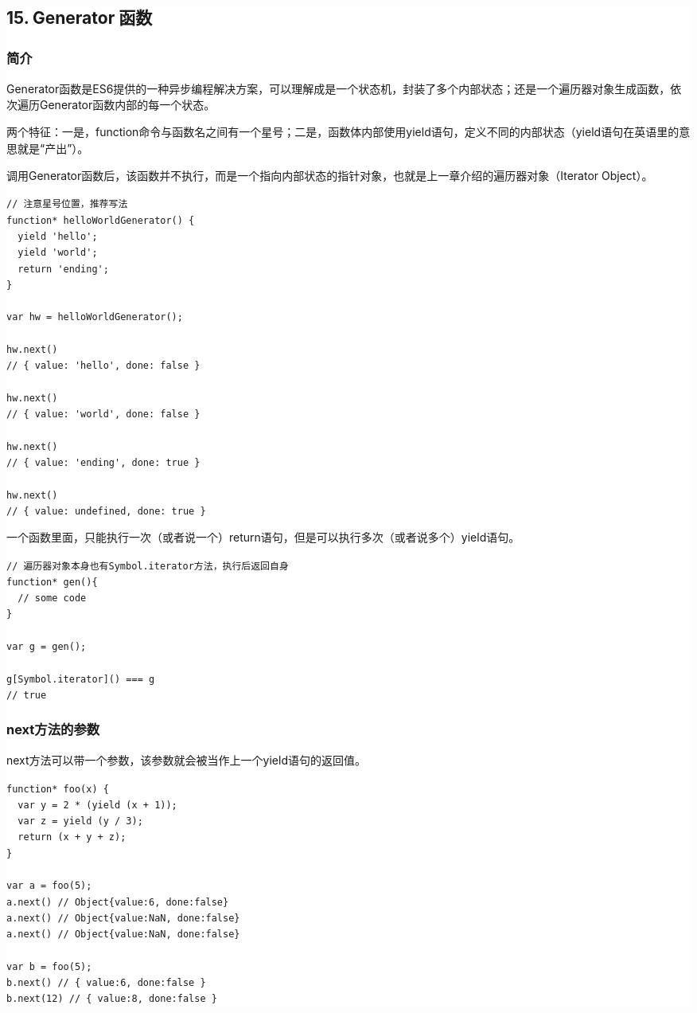 ## 15. Generator 函数

### 简介

Generator函数是ES6提供的一种异步编程解决方案，可以理解成是一个状态机，封装了多个内部状态；还是一个遍历器对象生成函数，依次遍历Generator函数内部的每一个状态。

两个特征：一是，function命令与函数名之间有一个星号；二是，函数体内部使用yield语句，定义不同的内部状态（yield语句在英语里的意思就是“产出”）。

调用Generator函数后，该函数并不执行，而是一个指向内部状态的指针对象，也就是上一章介绍的遍历器对象（Iterator Object）。

```
// 注意星号位置，推荐写法    
function* helloWorldGenerator() {
  yield 'hello';
  yield 'world';
  return 'ending';
}

var hw = helloWorldGenerator();

hw.next()
// { value: 'hello', done: false }

hw.next()
// { value: 'world', done: false }

hw.next()
// { value: 'ending', done: true }

hw.next()
// { value: undefined, done: true }
```


一个函数里面，只能执行一次（或者说一个）return语句，但是可以执行多次（或者说多个）yield语句。

```
// 遍历器对象本身也有Symbol.iterator方法，执行后返回自身
function* gen(){
  // some code
}

var g = gen();

g[Symbol.iterator]() === g
// true
```

### next方法的参数

next方法可以带一个参数，该参数就会被当作上一个yield语句的返回值。

```
function* foo(x) {
  var y = 2 * (yield (x + 1));
  var z = yield (y / 3);
  return (x + y + z);
}

var a = foo(5);
a.next() // Object{value:6, done:false}
a.next() // Object{value:NaN, done:false}
a.next() // Object{value:NaN, done:false}

var b = foo(5);
b.next() // { value:6, done:false }
b.next(12) // { value:8, done:false }
```